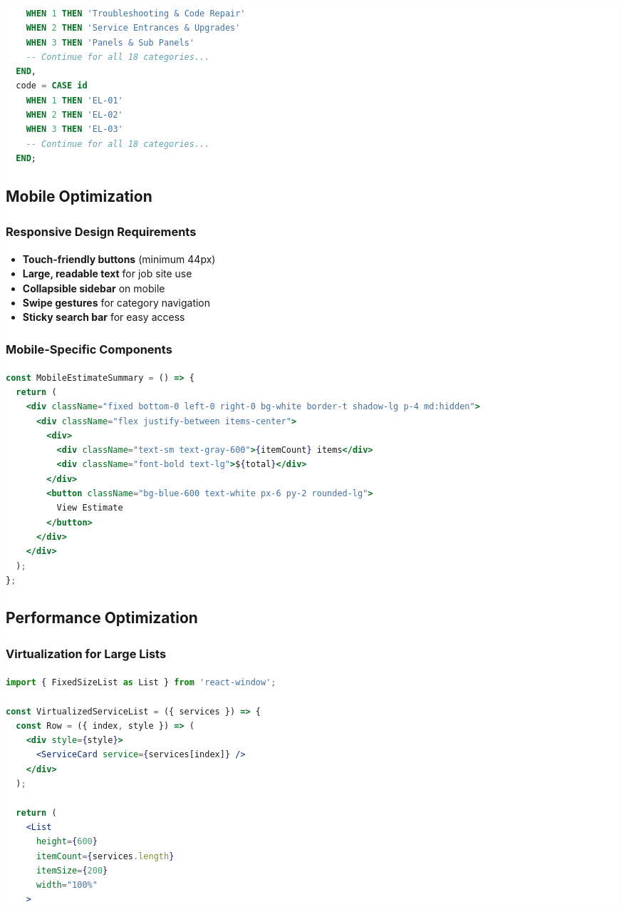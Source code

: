 ```sql
    WHEN 1 THEN 'Troubleshooting & Code Repair'
    WHEN 2 THEN 'Service Entrances & Upgrades'
    WHEN 3 THEN 'Panels & Sub Panels'
    -- Continue for all 18 categories...
  END,
  code = CASE id
    WHEN 1 THEN 'EL-01'
    WHEN 2 THEN 'EL-02'
    WHEN 3 THEN 'EL-03'
    -- Continue for all 18 categories...
  END;
```

## Mobile Optimization

### Responsive Design Requirements
- **Touch-friendly buttons** (minimum 44px)
- **Large, readable text** for job site use
- **Collapsible sidebar** on mobile
- **Swipe gestures** for category navigation
- **Sticky search bar** for easy access

### Mobile-Specific Components
```jsx
const MobileEstimateSummary = () => {
  return (
    <div className="fixed bottom-0 left-0 right-0 bg-white border-t shadow-lg p-4 md:hidden">
      <div className="flex justify-between items-center">
        <div>
          <div className="text-sm text-gray-600">{itemCount} items</div>
          <div className="font-bold text-lg">${total}</div>
        </div>
        <button className="bg-blue-600 text-white px-6 py-2 rounded-lg">
          View Estimate
        </button>
      </div>
    </div>
  );
};
```

## Performance Optimization

### Virtualization for Large Lists
```jsx
import { FixedSizeList as List } from 'react-window';

const VirtualizedServiceList = ({ services }) => {
  const Row = ({ index, style }) => (
    <div style={style}>
      <ServiceCard service={services[index]} />
    </div>
  );

  return (
    <List
      height={600}
      itemCount={services.length}
      itemSize={200}
      width="100%"
    >
```